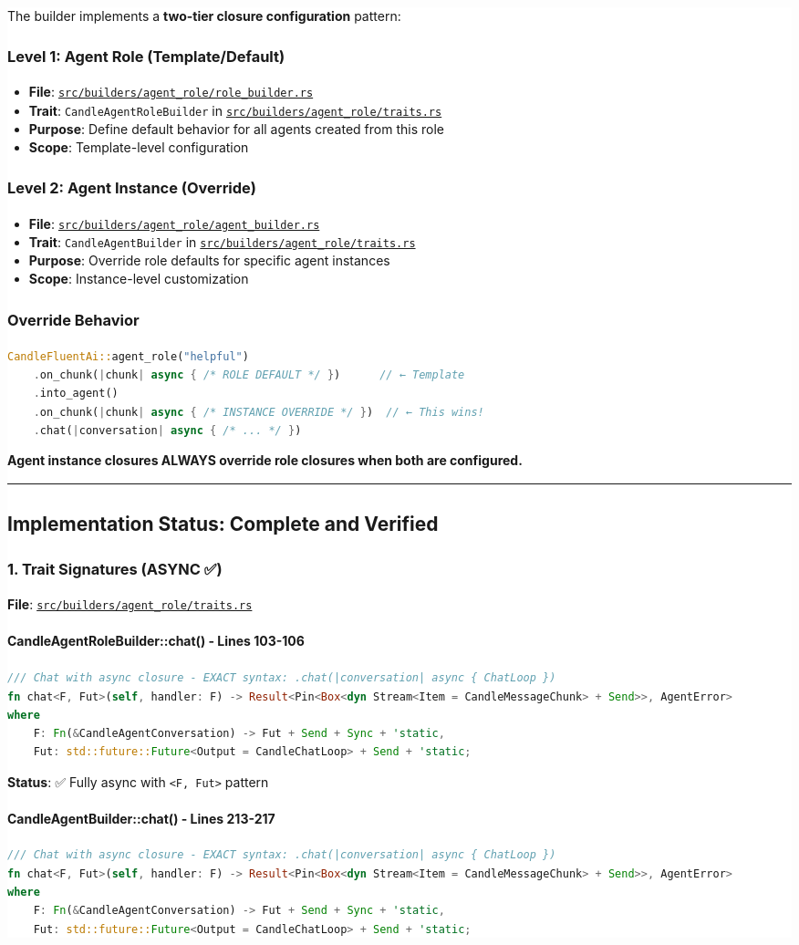 The builder implements a **two-tier closure configuration** pattern:

### Level 1: Agent Role (Template/Default)
- **File**: [`src/builders/agent_role/role_builder.rs`](../src/builders/agent_role/role_builder.rs)
- **Trait**: `CandleAgentRoleBuilder` in [`src/builders/agent_role/traits.rs`](../src/builders/agent_role/traits.rs)
- **Purpose**: Define default behavior for all agents created from this role
- **Scope**: Template-level configuration

### Level 2: Agent Instance (Override)
- **File**: [`src/builders/agent_role/agent_builder.rs`](../src/builders/agent_role/agent_builder.rs)
- **Trait**: `CandleAgentBuilder` in [`src/builders/agent_role/traits.rs`](../src/builders/agent_role/traits.rs)
- **Purpose**: Override role defaults for specific agent instances
- **Scope**: Instance-level customization

### Override Behavior

```rust
CandleFluentAi::agent_role("helpful")
    .on_chunk(|chunk| async { /* ROLE DEFAULT */ })      // ← Template
    .into_agent()
    .on_chunk(|chunk| async { /* INSTANCE OVERRIDE */ })  // ← This wins!
    .chat(|conversation| async { /* ... */ })
```

**Agent instance closures ALWAYS override role closures when both are configured.**

---

## Implementation Status: Complete and Verified

### 1. Trait Signatures (ASYNC ✅)

**File**: [`src/builders/agent_role/traits.rs`](../src/builders/agent_role/traits.rs)

#### CandleAgentRoleBuilder::chat() - Lines 103-106

```rust
/// Chat with async closure - EXACT syntax: .chat(|conversation| async { ChatLoop })
fn chat<F, Fut>(self, handler: F) -> Result<Pin<Box<dyn Stream<Item = CandleMessageChunk> + Send>>, AgentError>
where
    F: Fn(&CandleAgentConversation) -> Fut + Send + Sync + 'static,
    Fut: std::future::Future<Output = CandleChatLoop> + Send + 'static;
```

**Status**: ✅ Fully async with `<F, Fut>` pattern

#### CandleAgentBuilder::chat() - Lines 213-217

```rust
/// Chat with async closure - EXACT syntax: .chat(|conversation| async { ChatLoop })
fn chat<F, Fut>(self, handler: F) -> Result<Pin<Box<dyn Stream<Item = CandleMessageChunk> + Send>>, AgentError>
where
    F: Fn(&CandleAgentConversation) -> Fut + Send + Sync + 'static,
    Fut: std::future::Future<Output = CandleChatLoop> + Send + 'static;
```
